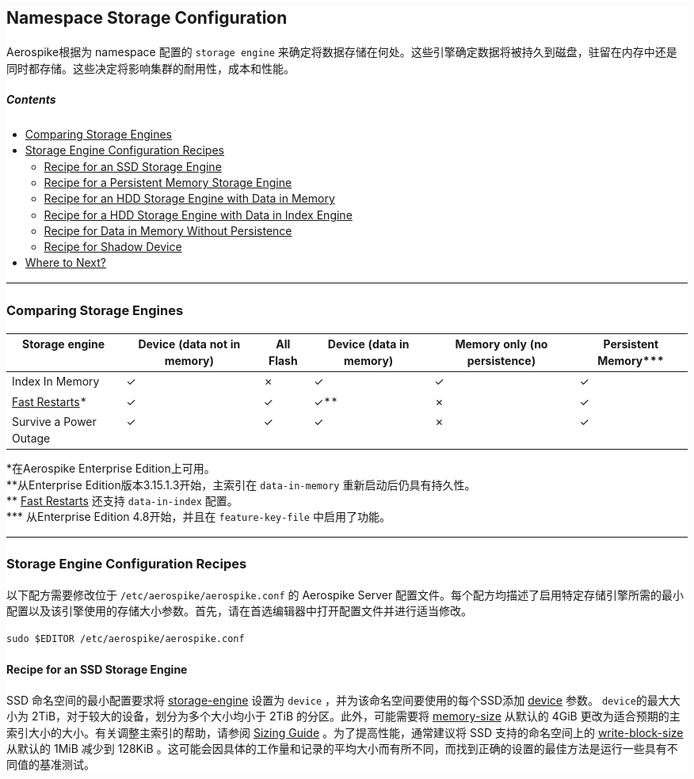 ## Namespace Storage Configuration

Aerospike根据为 namespace 配置的 `storage engine` 来确定将数据存储在何处。这些引擎确定数据将被持久到磁盘，驻留在内存中还是同时都存储。这些决定将影响集群的耐用性，成本和性能。

##### Contents

- [Comparing Storage Engines](#comparing-storage-engines)
- [Storage Engine Configuration Recipes](#storage-engine-configuration-recipes)
    - [Recipe for an SSD Storage Engine](#recipe-for-an-ssd-storage-engine)
    - [Recipe for a Persistent Memory Storage Engine](#recipe-for-a-persistent-memroy-storage-engine)
    - [Recipe for an HDD Storage Engine with Data in Memory](#recipe-for-an-hdd-storage-engine-with-data-in-memory)
    - [Recipe for a HDD Storage Engine with Data in Index Engine](#recipe-for-a-hdd-storage-engine-with-data-in-index-engine)
    - [Recipe for Data in Memory Without Persistence](#recipe-for-data-in-memory-without-persistence)
    - [Recipe for Shadow Device](#recipe-for-shadow-device)
- [Where to Next?](#where-to-next)

---

### <span id="comparing-storage-engines"> Comparing Storage Engines </span> 

| Storage engine | Device (data not in memory) | All Flash | Device (data in memory) | Memory only (no persistence) | Persistent Memory*** |
| --- | --- | --- | --- | --- | --- |
| Index In Memory | ✓ | ✗ | ✓ | ✓ | ✓ | ✓ |
| [Fast Restarts](https://docs.aerospike.com/docs/operations/manage/aerospike/fast_start)* | ✓ | ✓ | ✓** | ✗ | ✓ |
| Survive a Power Outage | ✓ | ✓ | ✓ | ✗ | ✓ |

*在Aerospike Enterprise Edition上可用。 <br/>
**从Enterprise Edition版本3.15.1.3开始，主索引在 `data-in-memory` 重新启动后仍具有持久性。<br/>
** [Fast Restarts](https://docs.aerospike.com/docs/operations/manage/aerospike/fast_start) 还支持 `data-in-index` 配置。<br/>
*** 从Enterprise Edition 4.8开始，并且在 `feature-key-file` 中启用了功能。

---

### <span id="storage-engine-configuration-recipes"> Storage Engine Configuration Recipes </span>

以下配方需要修改位于 `/etc/aerospike/aerospike.conf` 的 Aerospike Server 配置文件。每个配方均描述了启用特定存储引擎所需的最小配置以及该引擎使用的存储大小参数。首先，请在首选编辑器中打开配置文件并进行适当修改。
```
sudo $EDITOR /etc/aerospike/aerospike.conf
```

#### <span id="recipe-for-an-ssd-storage-engine"> Recipe for an SSD Storage Engine </span>

SSD 命名空间的最小配置要求将 [storage-engine](https://docs.aerospike.com/docs/reference/configuration/index.html#storage-engine) 设置为 `device` ，并为该命名空间要使用的每个SSD添加 [device](https://docs.aerospike.com/docs/reference/configuration/index.html#device) 参数。 `device`的最大大小为 2TiB，对于较大的设备，划分为多个大小均小于 2TiB 的分区。此外，可能需要将 [memory-size](https://docs.aerospike.com/docs/reference/configuration/index.html#memory-size) 从默认的 4GiB 更改为适合预期的主索引大小的大小。有关调整主索引的帮助，请参阅 [Sizing Guide](https://docs.aerospike.com/docs/operations/plan/capacity) 。为了提高性能，通常建议将 SSD 支持的命名空间上的 [write-block-size](https://docs.aerospike.com/docs/reference/configuration/index.html#write-block-size) 从默认的 1MiB 减少到 128KiB 。这可能会因具体的工作量和记录的平均大小而有所不同，而找到正确的设置的最佳方法是运行一些具有不同值的基准测试。
